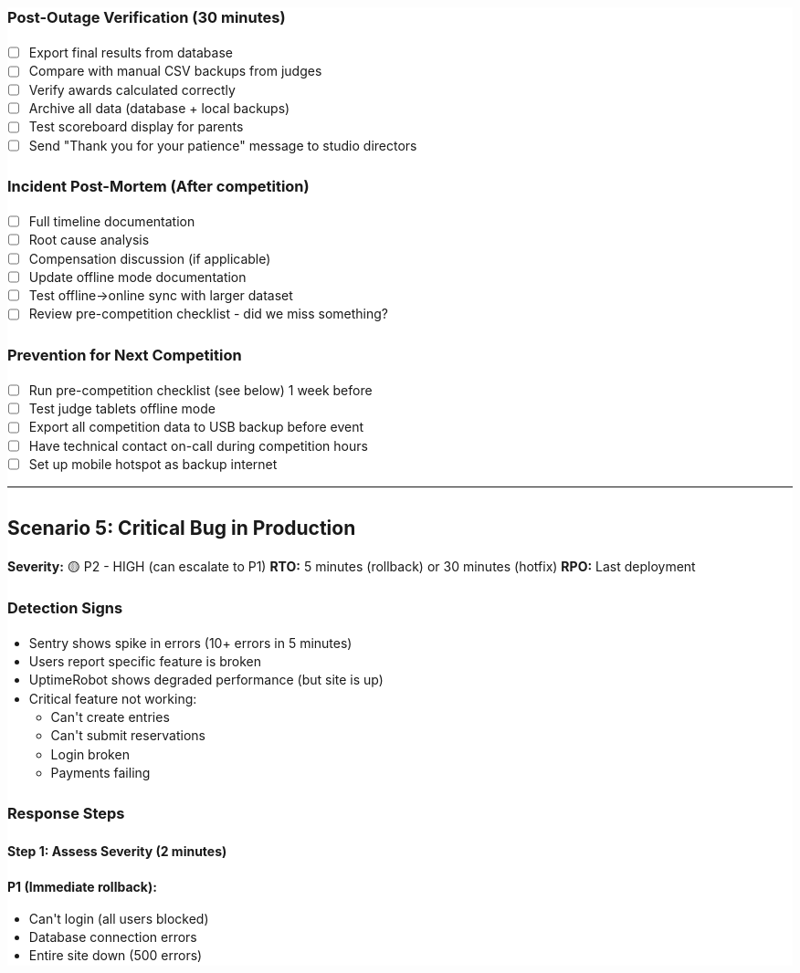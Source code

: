 ### Post-Outage Verification (30 minutes)

- [ ] Export final results from database
- [ ] Compare with manual CSV backups from judges
- [ ] Verify awards calculated correctly
- [ ] Archive all data (database + local backups)
- [ ] Test scoreboard display for parents
- [ ] Send "Thank you for your patience" message to studio directors

### Incident Post-Mortem (After competition)

- [ ] Full timeline documentation
- [ ] Root cause analysis
- [ ] Compensation discussion (if applicable)
- [ ] Update offline mode documentation
- [ ] Test offline→online sync with larger dataset
- [ ] Review pre-competition checklist - did we miss something?

### Prevention for Next Competition

- [ ] Run pre-competition checklist (see below) 1 week before
- [ ] Test judge tablets offline mode
- [ ] Export all competition data to USB backup before event
- [ ] Have technical contact on-call during competition hours
- [ ] Set up mobile hotspot as backup internet

---

## Scenario 5: Critical Bug in Production

**Severity:** 🟡 P2 - HIGH (can escalate to P1)
**RTO:** 5 minutes (rollback) or 30 minutes (hotfix)
**RPO:** Last deployment

### Detection Signs
- Sentry shows spike in errors (10+ errors in 5 minutes)
- Users report specific feature is broken
- UptimeRobot shows degraded performance (but site is up)
- Critical feature not working:
  - Can't create entries
  - Can't submit reservations
  - Login broken
  - Payments failing

### Response Steps

#### Step 1: Assess Severity (2 minutes)
**P1 (Immediate rollback):**
- Can't login (all users blocked)
- Database connection errors
- Entire site down (500 errors)
